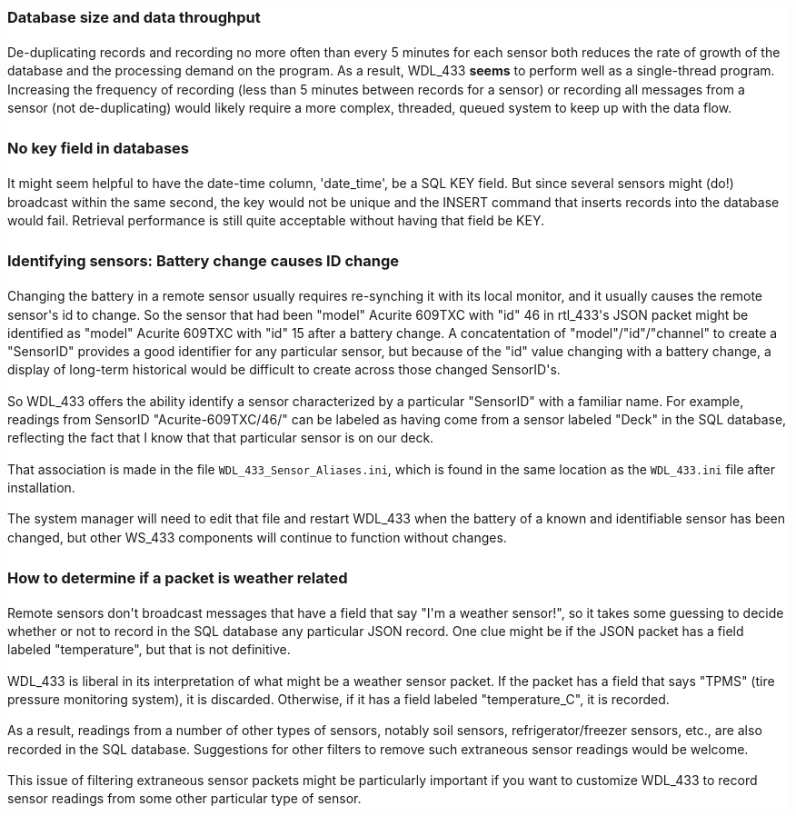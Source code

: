 ###  Database size and data throughput

De-duplicating records and recording no more often than every 5 minutes for each sensor both reduces the rate of growth of the database and the processing demand on the program.  As a result, WDL_433 **seems** to perform well as a single-thread program.  Increasing the frequency of recording (less than 5 minutes between records for a sensor) or recording all messages from a sensor (not de-duplicating) would likely require a more complex, threaded, queued system to keep up with the data flow.

###  No key field in databases

It might seem helpful to have the date-time column, 'date_time', be a SQL KEY field.  But since several sensors might (do!) broadcast within the same second, the key would not be unique and the INSERT command that inserts records into the database would fail.  Retrieval performance is still quite acceptable without having that field be KEY.

###  Identifying sensors: Battery change causes ID change

Changing the battery in a remote sensor usually requires re-synching it with its local monitor, and it usually causes the remote sensor's id to change.  So the sensor that had been "model" Acurite 609TXC with "id" 46 in rtl_433's JSON packet might be identified as "model" Acurite 609TXC with "id" 15 after a battery change.  A concatentation of "model"/"id"/"channel" to create a "SensorID" provides a good identifier for any particular sensor, but because of the "id" value changing with a battery change, a display of long-term historical would be difficult to create across those changed SensorID's.

So WDL_433 offers the ability identify a sensor characterized by a particular "SensorID" with a familiar name.  For example, readings from SensorID "Acurite-609TXC/46/" can be labeled as having come from a sensor labeled "Deck" in the SQL database, reflecting the fact that I know that that particular sensor is on our deck.

That association is made in the file `WDL_433_Sensor_Aliases.ini`, which is found in the same location as the `WDL_433.ini` file after installation.

The system manager will need to edit that file and restart WDL_433 when the battery of a known and identifiable sensor has been changed, but other WS_433 components will continue to function without changes.

###  How to determine if a packet is weather related

Remote sensors don't broadcast messages that have a field that say "I'm a weather sensor!", so it takes some guessing to decide whether or not to record in the SQL database any particular JSON record.  One clue might be if the JSON packet has a field labeled "temperature", but that is not definitive.

WDL_433 is liberal in its interpretation of what might be a weather sensor packet.  If the packet has a field that says "TPMS" (tire pressure monitoring system), it is discarded.  Otherwise, if it has a field labeled "temperature_C", it is recorded.

As a result, readings from a number of other types of sensors, notably soil sensors, refrigerator/freezer sensors, etc., are also recorded in the SQL database.  Suggestions for other filters to remove such extraneous sensor readings would be welcome.

This issue of filtering extraneous sensor packets might be particularly important if you want to customize WDL_433 to record sensor readings from some other particular type of sensor.  
